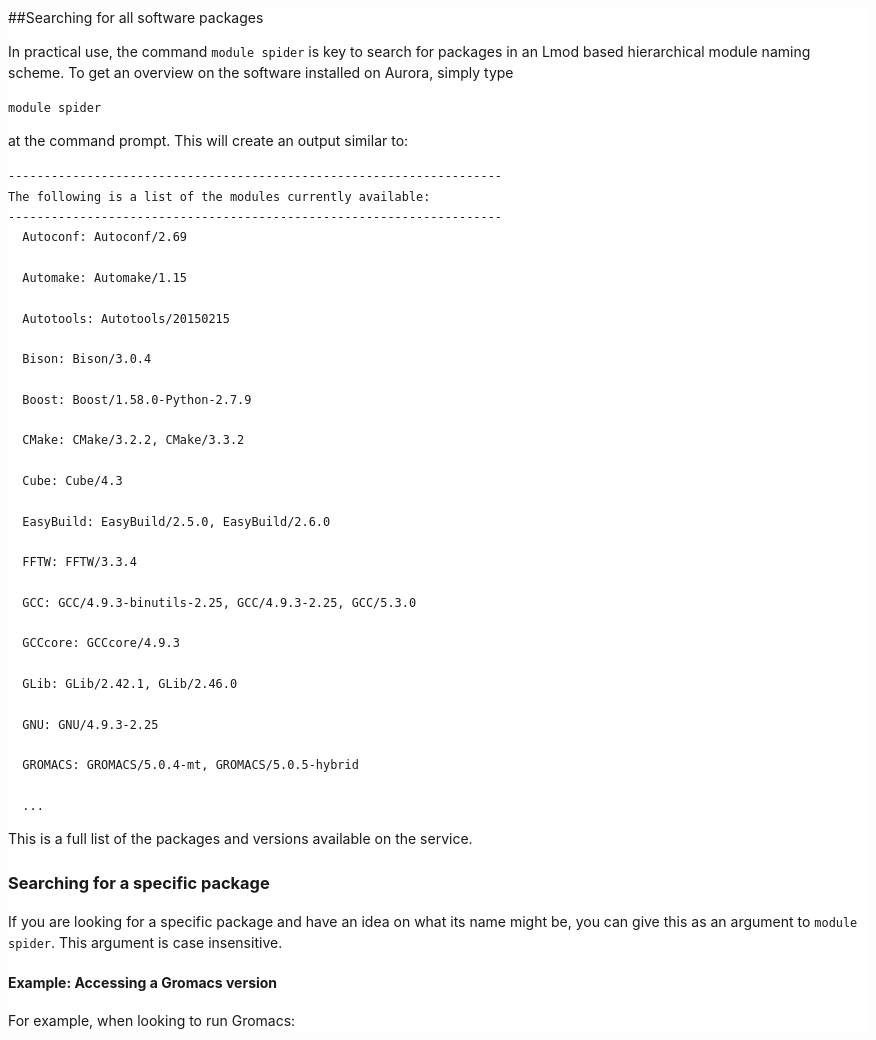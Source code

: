 ##Searching for all software packages

In practical use, the command `module spider` is key to search for packages in an Lmod based hierarchical module naming scheme.  To get an overview on the software installed on Aurora, simply type

```bash
module spider
```
at the command prompt.  This will create an output similar to:

```bash
---------------------------------------------------------------------
The following is a list of the modules currently available:
---------------------------------------------------------------------
  Autoconf: Autoconf/2.69

  Automake: Automake/1.15

  Autotools: Autotools/20150215

  Bison: Bison/3.0.4

  Boost: Boost/1.58.0-Python-2.7.9

  CMake: CMake/3.2.2, CMake/3.3.2

  Cube: Cube/4.3

  EasyBuild: EasyBuild/2.5.0, EasyBuild/2.6.0

  FFTW: FFTW/3.3.4

  GCC: GCC/4.9.3-binutils-2.25, GCC/4.9.3-2.25, GCC/5.3.0

  GCCcore: GCCcore/4.9.3

  GLib: GLib/2.42.1, GLib/2.46.0

  GNU: GNU/4.9.3-2.25

  GROMACS: GROMACS/5.0.4-mt, GROMACS/5.0.5-hybrid

  ...
```
This is a full list of the packages and versions available on the service.  

### Searching for a specific package

If you are looking for a specific package and have an idea on what its name might be, you can give this as an argument to `module spider`.   This argument is case insensitive.  

#### Example: Accessing a Gromacs version

For example, when looking to run Gromacs:
